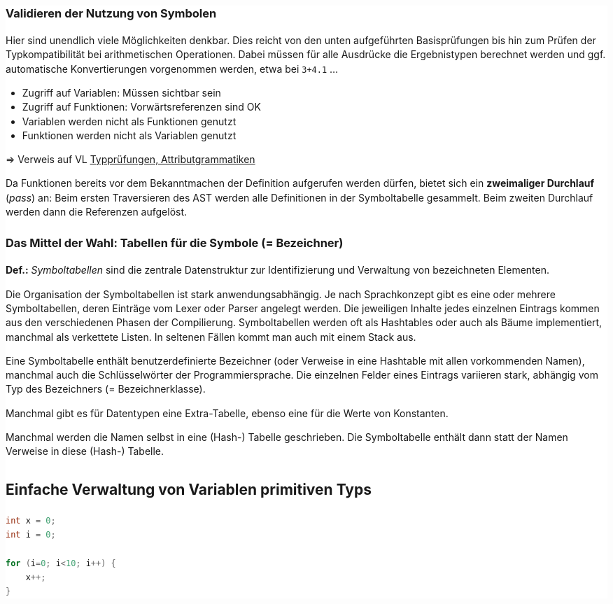 ### Validieren der Nutzung von Symbolen

Hier sind unendlich viele Möglichkeiten denkbar. Dies reicht von den
unten aufgeführten Basisprüfungen bis hin zum Prüfen der
Typkompatibilität bei arithmetischen Operationen. Dabei müssen für alle
Ausdrücke die Ergebnistypen berechnet werden und ggf. automatische
Konvertierungen vorgenommen werden, etwa bei `3+4.1` …

- Zugriff auf Variablen: Müssen sichtbar sein
- Zugriff auf Funktionen: Vorwärtsreferenzen sind OK
- Variablen werden nicht als Funktionen genutzt
- Funktionen werden nicht als Variablen genutzt

=\> Verweis auf VL [Typprüfungen,
Attributgrammatiken](attribgrammars.md)

Da Funktionen bereits vor dem Bekanntmachen der Definition aufgerufen
werden dürfen, bietet sich ein **zweimaliger Durchlauf** (*pass*) an:
Beim ersten Traversieren des AST werden alle Definitionen in der
Symboltabelle gesammelt. Beim zweiten Durchlauf werden dann die
Referenzen aufgelöst.

### Das Mittel der Wahl: Tabellen für die Symbole (= Bezeichner)

**Def.:** *Symboltabellen* sind die zentrale Datenstruktur zur
Identifizierung und Verwaltung von bezeichneten Elementen.

Die Organisation der Symboltabellen ist stark anwendungsabhängig. Je
nach Sprachkonzept gibt es eine oder mehrere Symboltabellen, deren
Einträge vom Lexer oder Parser angelegt werden. Die jeweiligen Inhalte
jedes einzelnen Eintrags kommen aus den verschiedenen Phasen der
Compilierung. Symboltabellen werden oft als Hashtables oder auch als
Bäume implementiert, manchmal als verkettete Listen. In seltenen Fällen
kommt man auch mit einem Stack aus.

Eine Symboltabelle enthält benutzerdefinierte Bezeichner (oder Verweise
in eine Hashtable mit allen vorkommenden Namen), manchmal auch die
Schlüsselwörter der Programmiersprache. Die einzelnen Felder eines
Eintrags variieren stark, abhängig vom Typ des Bezeichners (=
Bezeichnerklasse).

Manchmal gibt es für Datentypen eine Extra-Tabelle, ebenso eine für die
Werte von Konstanten.

Manchmal werden die Namen selbst in eine (Hash-) Tabelle geschrieben.
Die Symboltabelle enthält dann statt der Namen Verweise in diese (Hash-)
Tabelle.

## Einfache Verwaltung von Variablen primitiven Typs

``` c
int x = 0;
int i = 0;

for (i=0; i<10; i++) {
    x++;
}
```
